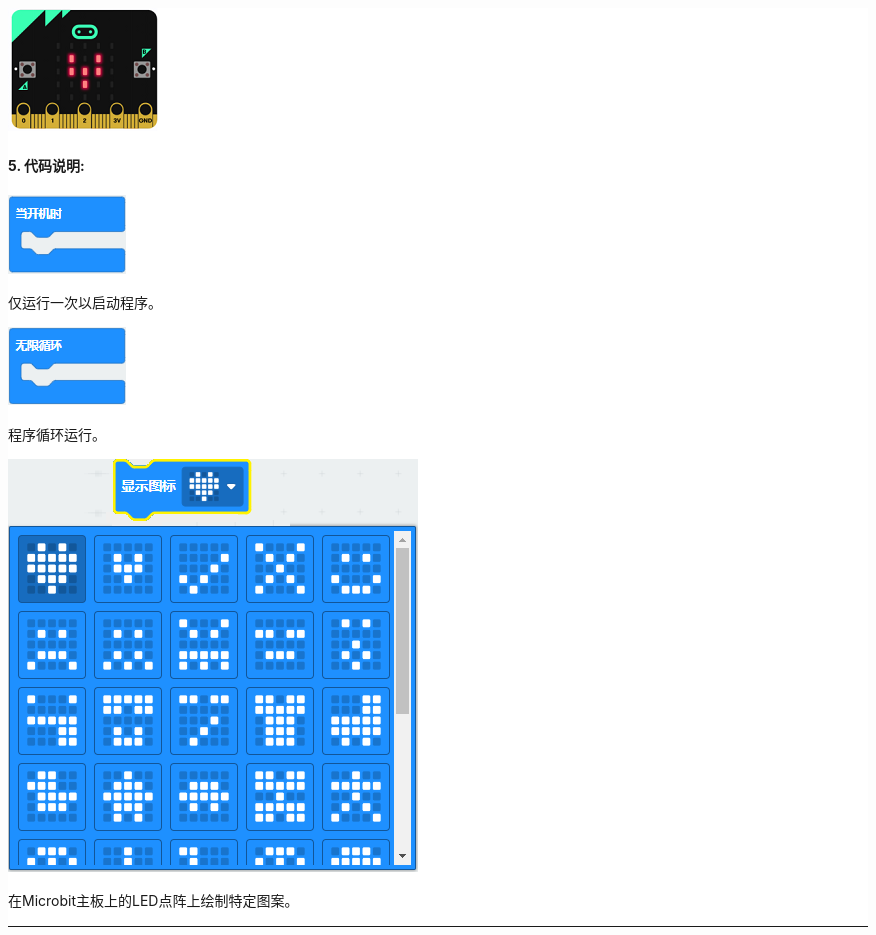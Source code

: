 ![Img](./media/11.png)

#### 5. 代码说明:

![Img](./media/83.png) 

仅运行一次以启动程序。 

![Img](./media/84.png) 

程序循环运行。 

![Img](./media/85.png)

在Microbit主板上的LED点阵上绘制特定图案。

---
